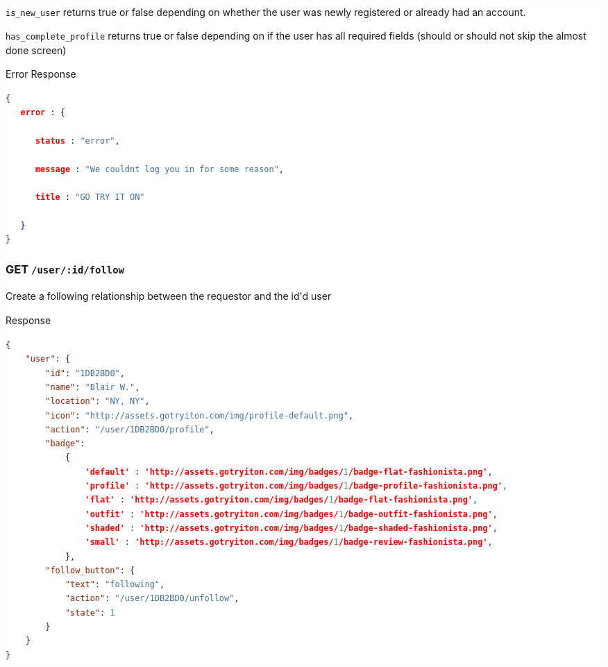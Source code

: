 ```json
```

`is_new_user` returns true or false depending on whether the user was newly registered or already had an account.

`has_complete_profile` returns true or false depending on if the user has all required fields (should or should not skip the almost done screen)

Error Response


```json
{
   error : {

      status : "error",

      message : "We couldnt log you in for some reason",

      title : "GO TRY IT ON"

   }
} 
```



### GET `/user/:id/follow`

Create a following relationship between the requestor and the id'd user

Response

```json
{
    "user": {
        "id": "1DB2BD0",
        "name": "Blair W.",
        "location": "NY, NY",
        "icon": "http://assets.gotryiton.com/img/profile-default.png",
        "action": "/user/1DB2BD0/profile",
        "badge": 
            {
                'default' : 'http://assets.gotryiton.com/img/badges/1/badge-flat-fashionista.png',
                'profile' : 'http://assets.gotryiton.com/img/badges/1/badge-profile-fashionista.png',
                'flat' : 'http://assets.gotryiton.com/img/badges/1/badge-flat-fashionista.png',
                'outfit' : 'http://assets.gotryiton.com/img/badges/1/badge-outfit-fashionista.png',
                'shaded' : 'http://assets.gotryiton.com/img/badges/1/badge-shaded-fashionista.png',
                'small' : 'http://assets.gotryiton.com/img/badges/1/badge-review-fashionista.png',
            },
        "follow_button": {
            "text": "following",
            "action": "/user/1DB2BD0/unfollow",
            "state": 1
        }
    }
}
```
